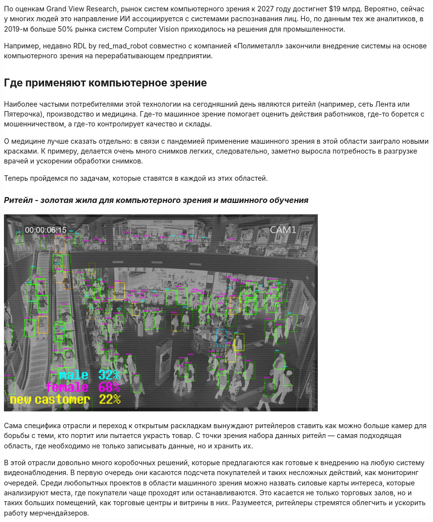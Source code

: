 По оценкам Grand View Research, рынок систем компьютерного зрения к 2027 году достигнет $19 млрд. Вероятно, сейчас у многих людей это направление ИИ ассоциируется с системами распознавания лиц. Но, по данным тех же аналитиков, в 2019-м больше 50% рынка систем Computer Vision приходилось на решения для промышленности.

Например, недавно RDL by red_mad_robot совместно с компанией «Полиметалл» закончили внедрение системы на основе компьютерного зрения на перерабатывающем предприятии.

<h2>Где применяют компьютерное зрение</h2>

Наиболее частыми потребителями этой технологии на сегодняшний день являются ритейл (например, сеть Лента или Пятерочка), производство и медицина. Где-то машинное зрение помогает оценить действия работников, где-то борется с мошенничеством, а где-то контролирует качество и склады. 

О медицине лучше сказать отдельно: в связи с пандемией применение машинного зрения в этой области заиграло новыми красками. К примеру, делается очень много снимков легких, следовательно, заметно выросла потребность в разгрузке врачей и ускорении обработки снимков. 

Теперь пройдемся по задачам, которые ставятся в каждой из этих областей.

<h3><i>Ритейл - золотая жила для компьютерного зрения и  машинного обучения</i></h3>

![Торговый центр](https://raw.githubusercontent.com/kzvyagin/introduction_to_cv_and_ml/main/chapter1/images/1.png)


Сама специфика отрасли и переход к открытым раскладкам вынуждают ритейлеров ставить как можно больше камер для борьбы с теми, кто портит или пытается украсть товар. С точки зрения набора данных ритейл — самая подходящая область, где необходимо не только записывать данные, но и хранить их.

В этой отрасли довольно много коробочных решений, которые предлагаются как готовые к внедрению на любую систему видеонаблюдения. В первую очередь они касаются подсчета покупателей и таких несложных действий, как мониторинг очередей. Среди любопытных проектов в области машинного зрения можно назвать силовые карты интереса, которые анализируют места, где покупатели чаще проходят или останавливаются. Это касается не только торговых залов, но и таких больших помещений, как торговые центры и витрины в них. Разумеется, ритейлеры стремятся облегчить и ускорить работу мерчендайзеров.
